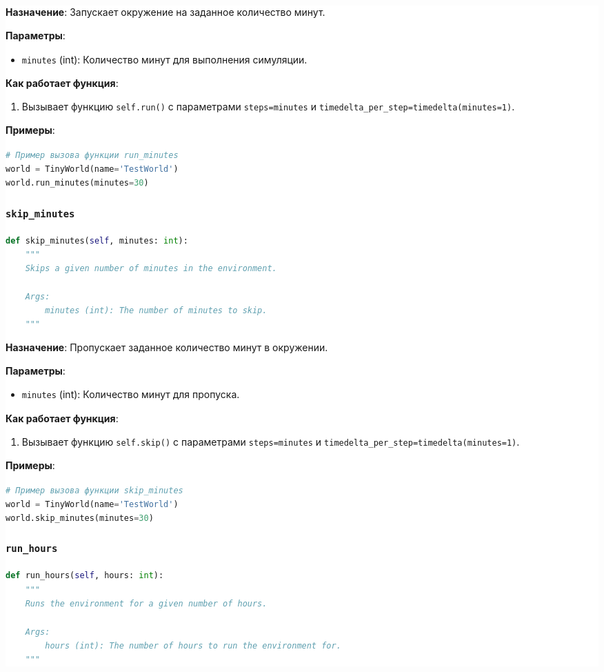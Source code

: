 **Назначение**: Запускает окружение на заданное количество минут.

**Параметры**:

- `minutes` (int): Количество минут для выполнения симуляции.

**Как работает функция**:

1. Вызывает функцию `self.run()` с параметрами `steps=minutes` и `timedelta_per_step=timedelta(minutes=1)`.

**Примеры**:

```python
# Пример вызова функции run_minutes
world = TinyWorld(name='TestWorld')
world.run_minutes(minutes=30)
```

### `skip_minutes`

```python
def skip_minutes(self, minutes: int):
    """
    Skips a given number of minutes in the environment.

    Args:
        minutes (int): The number of minutes to skip.
    """
```

**Назначение**: Пропускает заданное количество минут в окружении.

**Параметры**:

- `minutes` (int): Количество минут для пропуска.

**Как работает функция**:

1. Вызывает функцию `self.skip()` с параметрами `steps=minutes` и `timedelta_per_step=timedelta(minutes=1)`.

**Примеры**:

```python
# Пример вызова функции skip_minutes
world = TinyWorld(name='TestWorld')
world.skip_minutes(minutes=30)
```

### `run_hours`

```python
def run_hours(self, hours: int):
    """
    Runs the environment for a given number of hours.

    Args:
        hours (int): The number of hours to run the environment for.
    """
```
